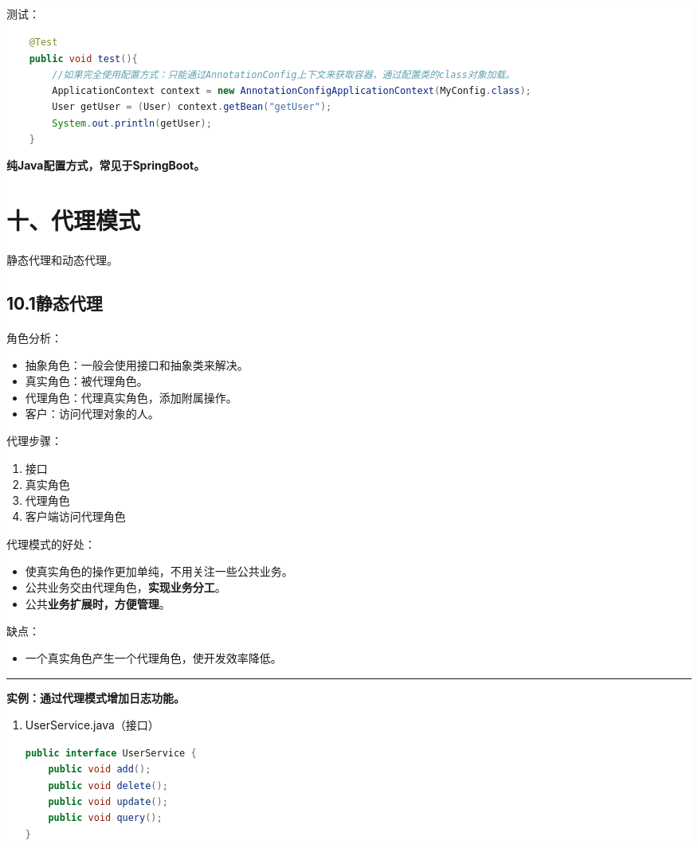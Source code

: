 测试：

```java
    @Test
    public void test(){
        //如果完全使用配置方式：只能通过AnnotationConfig上下文来获取容器，通过配置类的class对象加载。
        ApplicationContext context = new AnnotationConfigApplicationContext(MyConfig.class);
        User getUser = (User) context.getBean("getUser");
        System.out.println(getUser);
    }
```

**纯Java配置方式，常见于SpringBoot。**

# 十、代理模式

静态代理和动态代理。

## 10.1静态代理

角色分析：

- 抽象角色：一般会使用接口和抽象类来解决。
- 真实角色：被代理角色。
- 代理角色：代理真实角色，添加附属操作。
- 客户：访问代理对象的人。

代理步骤：

1. 接口
2. 真实角色
3. 代理角色
4. 客户端访问代理角色

代理模式的好处：

- 使真实角色的操作更加单纯，不用关注一些公共业务。
- 公共业务交由代理角色，**实现业务分工**。
- 公共**业务扩展时，方便管理**。

缺点：

- 一个真实角色产生一个代理角色，使开发效率降低。

------

**实例：通过代理模式增加日志功能。**

1. UserService.java（接口）

   ```java
   public interface UserService {
       public void add();
       public void delete();
       public void update();
       public void query();
   }
   ```
